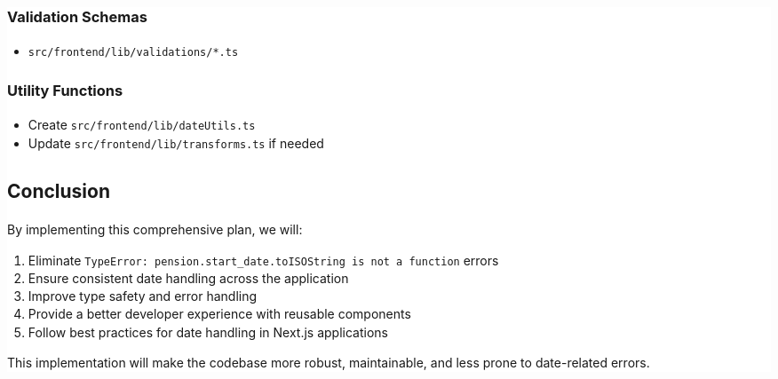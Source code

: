 ### Validation Schemas
- `src/frontend/lib/validations/*.ts`

### Utility Functions
- Create `src/frontend/lib/dateUtils.ts`
- Update `src/frontend/lib/transforms.ts` if needed

## Conclusion

By implementing this comprehensive plan, we will:

1. Eliminate `TypeError: pension.start_date.toISOString is not a function` errors
2. Ensure consistent date handling across the application
3. Improve type safety and error handling
4. Provide a better developer experience with reusable components
5. Follow best practices for date handling in Next.js applications

This implementation will make the codebase more robust, maintainable, and less prone to date-related errors. 